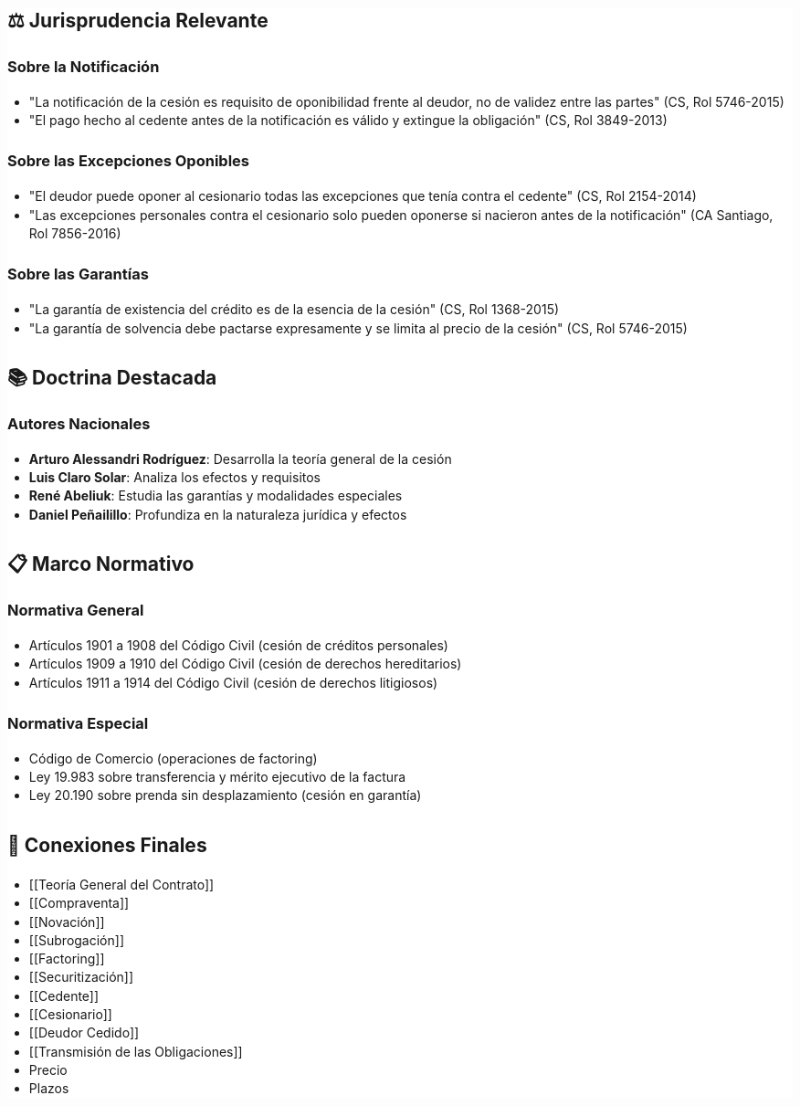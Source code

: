 ## ⚖️ Jurisprudencia Relevante

### Sobre la Notificación
- "La notificación de la cesión es requisito de oponibilidad frente al deudor, no de validez entre las partes" (CS, Rol 5746-2015)
- "El pago hecho al cedente antes de la notificación es válido y extingue la obligación" (CS, Rol 3849-2013)

### Sobre las Excepciones Oponibles
- "El deudor puede oponer al cesionario todas las excepciones que tenía contra el cedente" (CS, Rol 2154-2014)
- "Las excepciones personales contra el cesionario solo pueden oponerse si nacieron antes de la notificación" (CA Santiago, Rol 7856-2016)

### Sobre las Garantías
- "La garantía de existencia del crédito es de la esencia de la cesión" (CS, Rol 1368-2015)
- "La garantía de solvencia debe pactarse expresamente y se limita al precio de la cesión" (CS, Rol 5746-2015)

## 📚 Doctrina Destacada

### Autores Nacionales
- **Arturo Alessandri Rodríguez**: Desarrolla la teoría general de la cesión
- **Luis Claro Solar**: Analiza los efectos y requisitos
- **René Abeliuk**: Estudia las garantías y modalidades especiales
- **Daniel Peñailillo**: Profundiza en la naturaleza jurídica y efectos

## 📋 Marco Normativo

### Normativa General
- Artículos 1901 a 1908 del Código Civil (cesión de créditos personales)
- Artículos 1909 a 1910 del Código Civil (cesión de derechos hereditarios)
- Artículos 1911 a 1914 del Código Civil (cesión de derechos litigiosos)

### Normativa Especial
- Código de Comercio (operaciones de factoring)
- Ley 19.983 sobre transferencia y mérito ejecutivo de la factura
- Ley 20.190 sobre prenda sin desplazamiento (cesión en garantía)

## 🔄 Conexiones Finales
- [[Teoría General del Contrato]]
- [[Compraventa]]
- [[Novación]]
- [[Subrogación]]
- [[Factoring]]
- [[Securitización]]
- [[Cedente]]
- [[Cesionario]]
- [[Deudor Cedido]]
- [[Transmisión de las Obligaciones]]
- Precio
- Plazos
